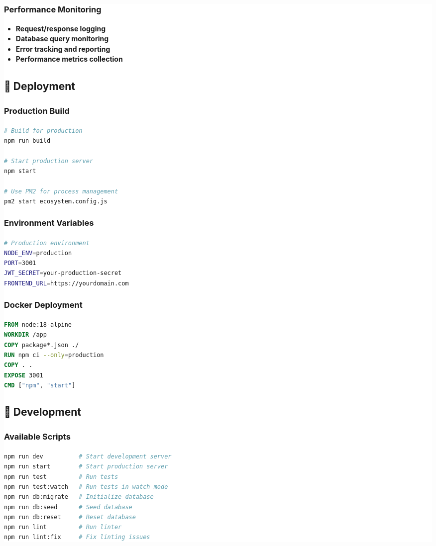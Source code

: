 ### Performance Monitoring
- **Request/response logging**
- **Database query monitoring**
- **Error tracking and reporting**
- **Performance metrics collection**

## 🚀 **Deployment**

### Production Build
```bash
# Build for production
npm run build

# Start production server
npm start

# Use PM2 for process management
pm2 start ecosystem.config.js
```

### Environment Variables
```bash
# Production environment
NODE_ENV=production
PORT=3001
JWT_SECRET=your-production-secret
FRONTEND_URL=https://yourdomain.com
```

### Docker Deployment
```dockerfile
FROM node:18-alpine
WORKDIR /app
COPY package*.json ./
RUN npm ci --only=production
COPY . .
EXPOSE 3001
CMD ["npm", "start"]
```

## 🔧 **Development**

### Available Scripts
```bash
npm run dev          # Start development server
npm run start        # Start production server
npm run test         # Run tests
npm run test:watch   # Run tests in watch mode
npm run db:migrate   # Initialize database
npm run db:seed      # Seed database
npm run db:reset     # Reset database
npm run lint         # Run linter
npm run lint:fix     # Fix linting issues
```
